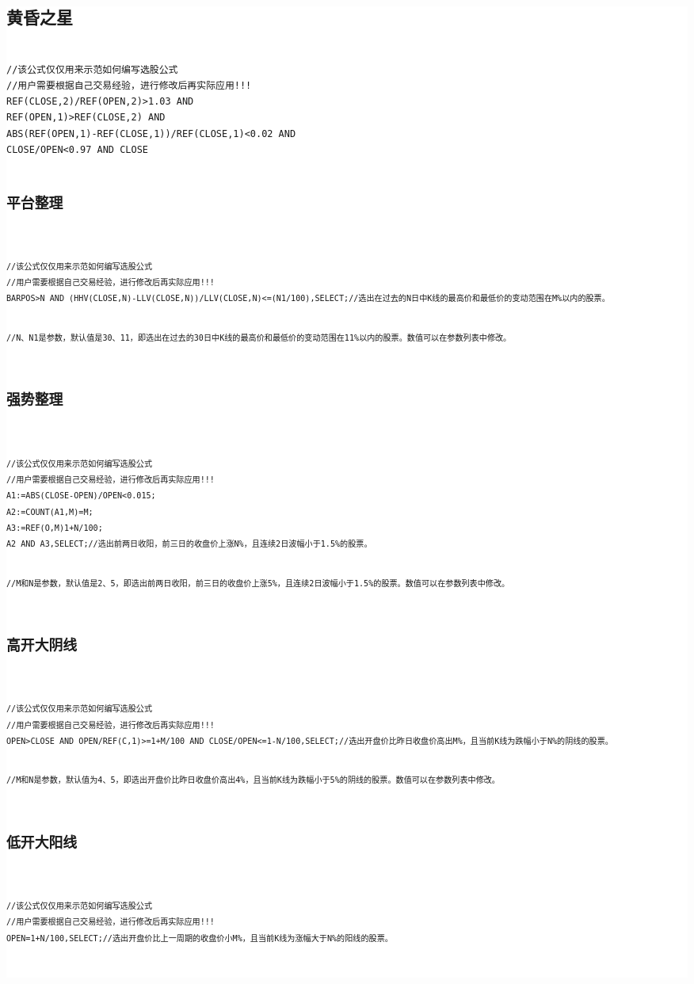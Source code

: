 ## 黄昏之星

<code cpp>
//该公式仅仅用来示范如何编写选股公式
//用户需要根据自己交易经验，进行修改后再实际应用!!!
REF(CLOSE,2)/REF(OPEN,2)>1.03 AND
REF(OPEN,1)>REF(CLOSE,2) AND
ABS(REF(OPEN,1)-REF(CLOSE,1))/REF(CLOSE,1)<0.02 AND
CLOSE/OPEN<0.97 AND CLOSE<REF(CLOSE,2),SELECT;//选出满足“黄昏之星”形态的股票。
</code>

## 平台整理

<code cpp>
//该公式仅仅用来示范如何编写选股公式
//用户需要根据自己交易经验，进行修改后再实际应用!!!
BARPOS>N AND (HHV(CLOSE,N)-LLV(CLOSE,N))/LLV(CLOSE,N)<=(N1/100),SELECT;//选出在过去的N日中K线的最高价和最低价的变动范围在M%以内的股票。

//N、N1是参数，默认值是30、11，即选出在过去的30日中K线的最高价和最低价的变动范围在11%以内的股票。数值可以在参数列表中修改。
</code>

## 强势整理

<code cpp>
//该公式仅仅用来示范如何编写选股公式
//用户需要根据自己交易经验，进行修改后再实际应用!!!
A1:=ABS(CLOSE-OPEN)/OPEN<0.015;
A2:=COUNT(A1,M)=M;
A3:=REF(O,M)<REF(CLOSE,M) AND REF(CLOSE,M)/REF(CLOSE,M+1)>1+N/100;
A2 AND A3,SELECT;//选出前两日收阳，前三日的收盘价上涨N%，且连续2日波幅小于1.5%的股票。

//M和N是参数，默认值是2、5，即选出前两日收阳，前三日的收盘价上涨5%，且连续2日波幅小于1.5%的股票。数值可以在参数列表中修改。
</code>

## 高开大阴线

<code cpp>
//该公式仅仅用来示范如何编写选股公式
//用户需要根据自己交易经验，进行修改后再实际应用!!!
OPEN>CLOSE AND OPEN/REF(C,1)>=1+M/100 AND CLOSE/OPEN<=1-N/100,SELECT;//选出开盘价比昨日收盘价高出M%，且当前K线为跌幅小于N%的阴线的股票。

//M和N是参数，默认值为4、5，即选出开盘价比昨日收盘价高出4%，且当前K线为跌幅小于5%的阴线的股票。数值可以在参数列表中修改。
</code>

## 低开大阳线

<code cpp>
//该公式仅仅用来示范如何编写选股公式
//用户需要根据自己交易经验，进行修改后再实际应用!!!
OPEN<CLOSE AND OPEN/REF(C,1)<=1-M/100 AND CLOSE/OPEN>=1+N/100,SELECT;//选出开盘价比上一周期的收盘价小M%，且当前K线为涨幅大于N%的阳线的股票。
